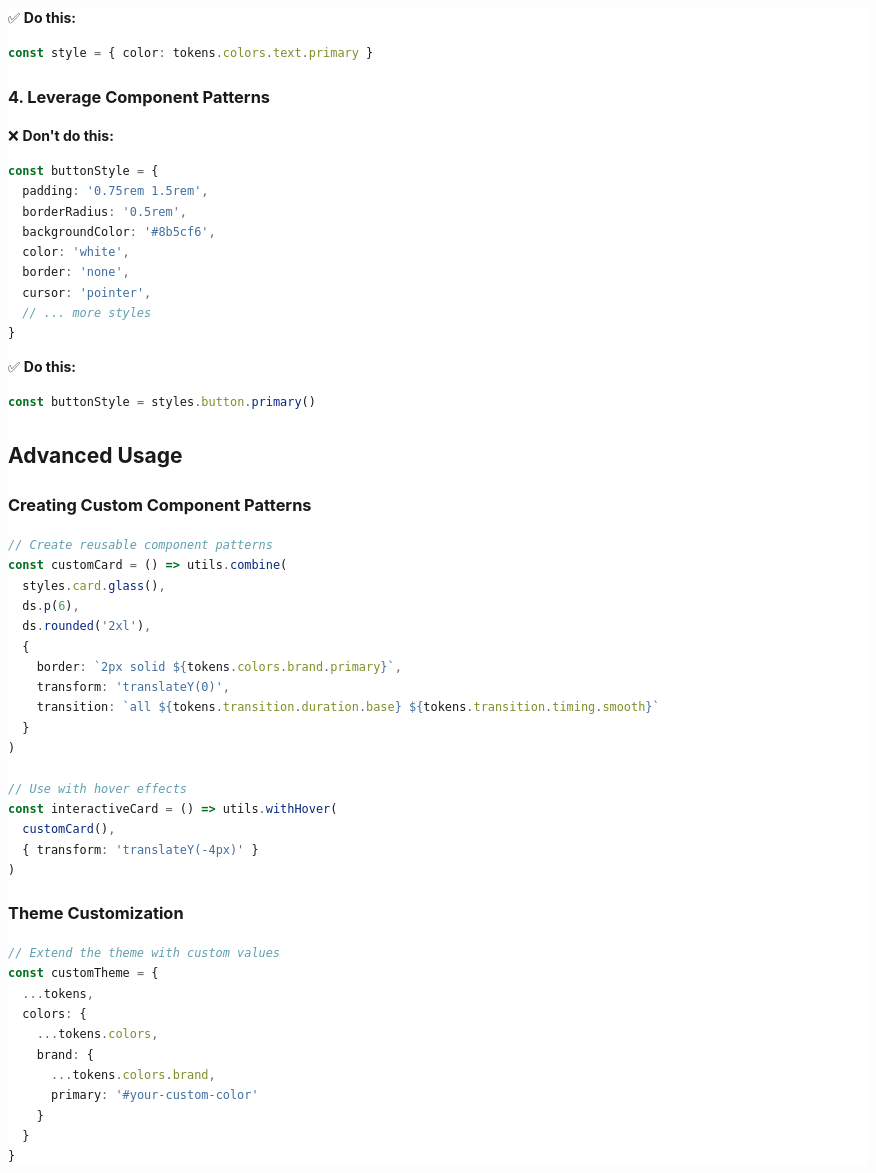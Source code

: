 ✅ **Do this:**
```typescript
const style = { color: tokens.colors.text.primary }
```

### 4. Leverage Component Patterns

❌ **Don't do this:**
```typescript
const buttonStyle = {
  padding: '0.75rem 1.5rem',
  borderRadius: '0.5rem',
  backgroundColor: '#8b5cf6',
  color: 'white',
  border: 'none',
  cursor: 'pointer',
  // ... more styles
}
```

✅ **Do this:**
```typescript
const buttonStyle = styles.button.primary()
```

## Advanced Usage

### Creating Custom Component Patterns

```typescript
// Create reusable component patterns
const customCard = () => utils.combine(
  styles.card.glass(),
  ds.p(6),
  ds.rounded('2xl'),
  {
    border: `2px solid ${tokens.colors.brand.primary}`,
    transform: 'translateY(0)',
    transition: `all ${tokens.transition.duration.base} ${tokens.transition.timing.smooth}`
  }
)

// Use with hover effects
const interactiveCard = () => utils.withHover(
  customCard(),
  { transform: 'translateY(-4px)' }
)
```

### Theme Customization

```typescript
// Extend the theme with custom values
const customTheme = {
  ...tokens,
  colors: {
    ...tokens.colors,
    brand: {
      ...tokens.colors.brand,
      primary: '#your-custom-color'
    }
  }
}
```
